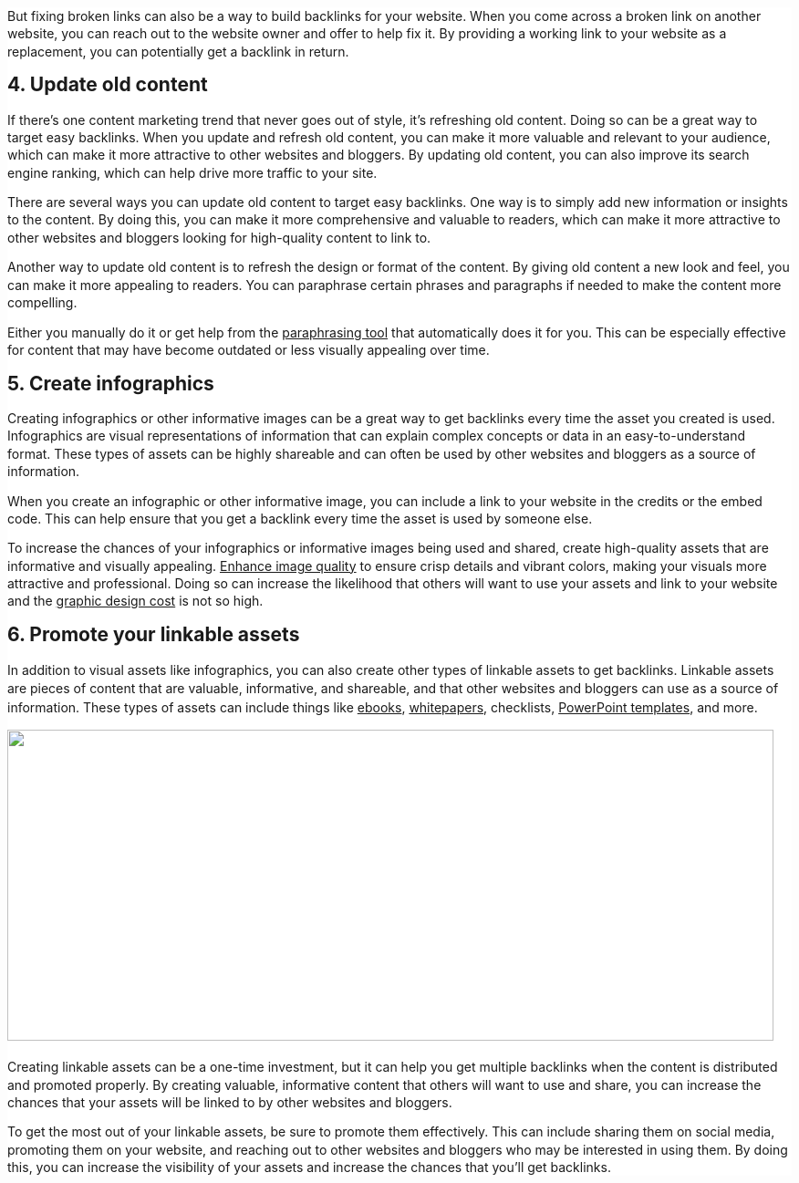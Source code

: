 <p dir="ltr" style="line-height: 1.38; margin-top: 10pt; margin-bottom: 10pt;">But fixing broken links can also be a way to build backlinks for your website. When you come across a broken link on another website, you can reach out to the website owner and offer to help fix it. By providing a working link to your website as a replacement, you can potentially get a backlink in return.</p>
<h2 dir="ltr" style="line-height: 1.38; margin-top: 10pt; margin-bottom: 10pt;"><span id="4-update-old-content">4. Update old content</span></h2>
<p dir="ltr" style="line-height: 1.38; margin-top: 10pt; margin-bottom: 10pt;">If there’s one <a style="text-decoration: none;" href="https://sanketeekher.com/top-10-content-marketing-trends-in-2023-whats-new/">content marketing trend</a> that never goes out of style, it’s refreshing old content. Doing so can be a great way to target easy backlinks. When you update and refresh old content, you can make it more valuable and relevant to your audience, which can make it more attractive to other websites and bloggers. By updating old content, you can also improve its search engine ranking, which can help drive more traffic to your site.</p>
<p dir="ltr" style="line-height: 1.38; margin-top: 10pt; margin-bottom: 10pt;">There are several ways you can update old content to target easy backlinks. One way is to simply add new information or insights to the content. By doing this, you can make it more comprehensive and valuable to readers, which can make it more attractive to other websites and bloggers looking for high-quality content to link to.</p>
<p dir="ltr" style="line-height: 1.38; margin-top: 10pt; margin-bottom: 10pt;">Another way to update old content is to refresh the design or format of the content. By giving old content a new look and feel, you can make it more appealing to readers. You can paraphrase certain phrases and paragraphs if needed to make the content more compelling.</p>
<p dir="ltr" style="line-height: 1.38; margin-top: 10pt; margin-bottom: 10pt;">Either you manually do it or get help from the <a href="https://www.quarule.com/best-ai-paraphrasing-tool/" target="_blank" rel="noopener">paraphrasing tool</a> that automatically does it for you. This can be especially effective for content that may have become outdated or less visually appealing over time.</p>
<h2 dir="ltr" style="line-height: 1.38; margin-top: 10pt; margin-bottom: 10pt;"><span id="5-create-infographics">5. Create infographics</span></h2>
<p dir="ltr" style="line-height: 1.38; margin-top: 10pt; margin-bottom: 10pt;">Creating infographics or other informative images can be a great way to get backlinks every time the asset you created is used. Infographics are visual representations of information that can explain complex concepts or data in an easy-to-understand format. These types of assets can be highly shareable and can often be used by other websites and bloggers as a source of information.</p>
<p dir="ltr" style="line-height: 1.38; margin-top: 10pt; margin-bottom: 10pt;">When you create an infographic or other informative image, you can include a link to your website in the credits or the embed code. This can help ensure that you get a backlink every time the asset is used by someone else.</p>
<p dir="ltr" style="line-height: 1.38; margin-top: 10pt; margin-bottom: 10pt;">To increase the chances of your infographics or informative images being used and shared, create high-quality assets that are informative and visually appealing. <a href="https://picsart.com/ai-image-enhancer/" target="_blank" rel="noopener">Enhance image quality</a> to ensure crisp details and vibrant colors, making your visuals more attractive and professional. Doing so can increase the likelihood that others will want to use your assets and link to your website and the <a href="https://graphically.io/graphic-design-cost-calculator/">graphic design cost</a> is not so high.</p>
<h2 dir="ltr" style="line-height: 1.38; margin-top: 10pt; margin-bottom: 10pt;"><span id="6-promote-your-linkable-assets">6. Promote your linkable assets</span></h2>
<p>In addition to visual assets like infographics, you can also create other types of linkable assets to get backlinks. Linkable assets are pieces of content that are valuable, informative, and shareable, and that other websites and bloggers can use as a source of information. These types of assets can include things like <a href="https://www.storydoc.com/e-book-templates" target="_blank" rel="noopener">ebooks</a>, <a href="https://www.visme.co/templates/white-papers/">whitepapers</a>, checklists, <a href="https://slidemodel.com/templates/">PowerPoint templates</a>, and more.</p>
<p><img loading="lazy" decoding="async" src="https://www.linkio.com/wp-content/uploads/2023/01/image4-1024x416.png" alt="" width="840" height="341"></p>
<p dir="ltr" style="line-height: 1.38; margin-top: 10pt; margin-bottom: 10pt;">Creating linkable assets can be a one-time investment, but it can help you get multiple backlinks when the content is distributed and promoted properly. By creating valuable, informative content that others will want to use and share, you can increase the chances that your assets will be linked to by other websites and bloggers.</p>
<p dir="ltr" style="line-height: 1.38; margin-top: 10pt; margin-bottom: 10pt;">To get the most out of your linkable assets, be sure to promote them effectively. This can include sharing them on social media, promoting them on your website, and reaching out to other websites and bloggers who may be interested in using them. By doing this, you can increase the visibility of your assets and increase the chances that you’ll get backlinks.</p>
